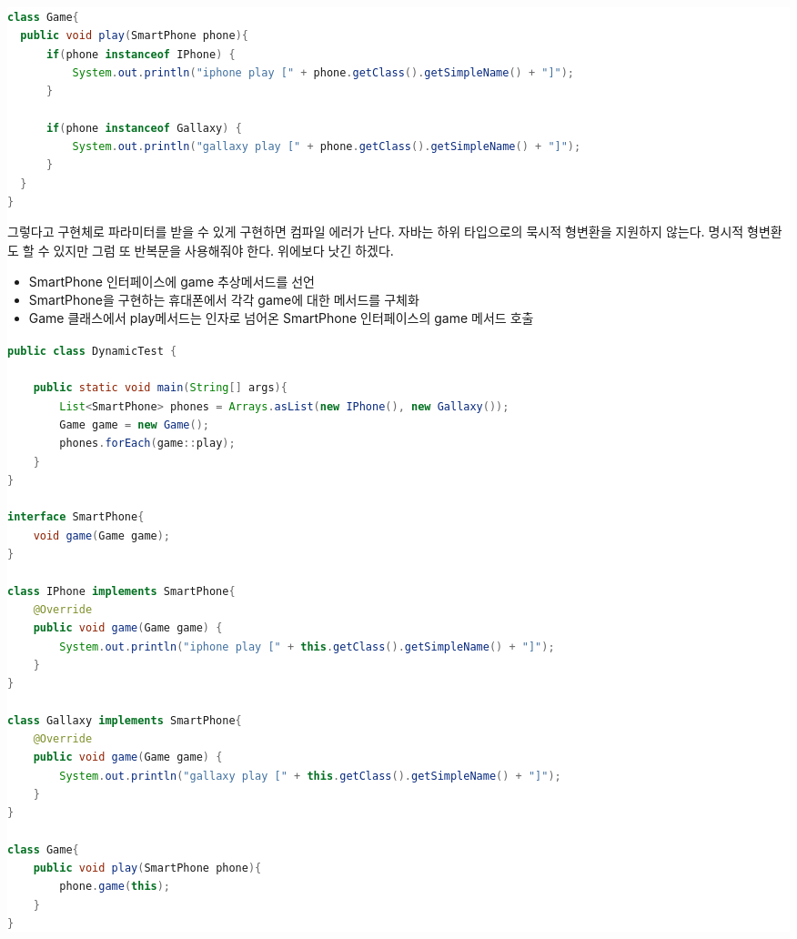```java
class Game{
  public void play(SmartPhone phone){
      if(phone instanceof IPhone) {
          System.out.println("iphone play [" + phone.getClass().getSimpleName() + "]");
      }

      if(phone instanceof Gallaxy) {
          System.out.println("gallaxy play [" + phone.getClass().getSimpleName() + "]");
      }
  }
}
```
그렇다고 구현체로 파라미터를 받을 수 있게 구현하면 컴파일 에러가 난다.
자바는 하위 타입으로의 묵시적 형변환을 지원하지 않는다. 명시적 형변환도 할 수 있지만 그럼 또 반복문을 사용해줘야 한다. 위에보다 낫긴 하겠다.

- SmartPhone 인터페이스에 game 추상메서드를 선언
- SmartPhone을 구현하는 휴대폰에서 각각 game에 대한 메서드를 구체화
- Game 클래스에서 play메서드는 인자로 넘어온 SmartPhone 인터페이스의 game 메서드 호출

```java
public class DynamicTest {

    public static void main(String[] args){
        List<SmartPhone> phones = Arrays.asList(new IPhone(), new Gallaxy());
        Game game = new Game();
        phones.forEach(game::play);
    }
}

interface SmartPhone{
    void game(Game game);
}

class IPhone implements SmartPhone{
    @Override
    public void game(Game game) {
        System.out.println("iphone play [" + this.getClass().getSimpleName() + "]");
    }
}

class Gallaxy implements SmartPhone{
    @Override
    public void game(Game game) {
        System.out.println("gallaxy play [" + this.getClass().getSimpleName() + "]");
    }
}

class Game{
    public void play(SmartPhone phone){
        phone.game(this);
    }
}
```
